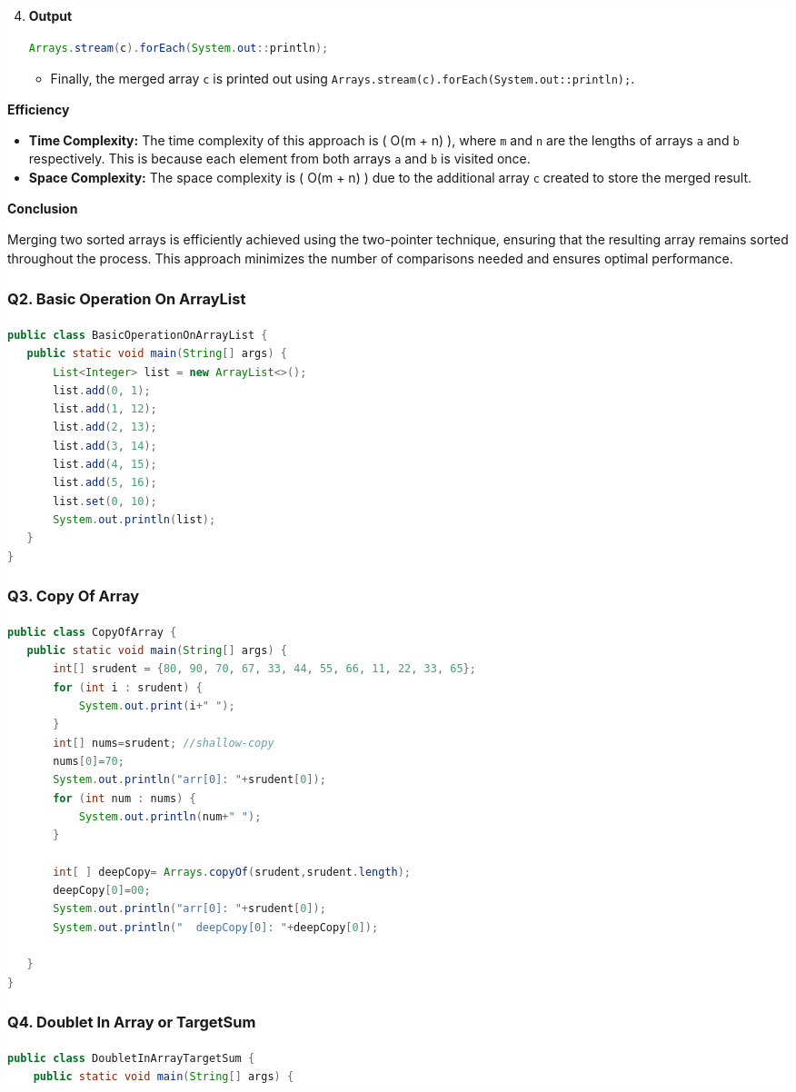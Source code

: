 4. **Output**
   ```java
   Arrays.stream(c).forEach(System.out::println);
   ```
   - Finally, the merged array `c` is printed out using `Arrays.stream(c).forEach(System.out::println);`.

 **Efficiency**

- **Time Complexity:** The time complexity of this approach is \( O(m + n) \), where `m` and `n` are the lengths of arrays `a` and `b` respectively. This is because each element from both arrays `a` and `b` is visited once.
- **Space Complexity:** The space complexity is \( O(m + n) \) due to the additional array `c` created to store the merged result.

 **Conclusion**

Merging two sorted arrays is efficiently achieved using the two-pointer technique, ensuring that the resulting array remains sorted throughout the process. This approach minimizes the number of comparisons needed and ensures optimal performance.

### Q2. Basic Operation On ArrayList
 ```java
public class BasicOperationOnArrayList {
    public static void main(String[] args) {
        List<Integer> list = new ArrayList<>();
        list.add(0, 1);
        list.add(1, 12);
        list.add(2, 13);
        list.add(3, 14);
        list.add(4, 15);
        list.add(5, 16);
        list.set(0, 10);
        System.out.println(list);
    }
}
```

### Q3. Copy Of Array
 ```java
public class CopyOfArray {
    public static void main(String[] args) {
        int[] srudent = {80, 90, 70, 67, 33, 44, 55, 66, 11, 22, 33, 65};
        for (int i : srudent) {
            System.out.print(i+" ");
        }
        int[] nums=srudent; //shallow-copy
        nums[0]=70;
        System.out.println("arr[0]: "+srudent[0]);
        for (int num : nums) {
            System.out.println(num+" ");
        }

        int[ ] deepCopy= Arrays.copyOf(srudent,srudent.length);
        deepCopy[0]=00;
        System.out.println("arr[0]: "+srudent[0]);
        System.out.println("  deepCopy[0]: "+deepCopy[0]);

    }
}

 ```
### Q4. Doublet In Array or TargetSum
```java
public class DoubletInArrayTargetSum {
    public static void main(String[] args) {
```